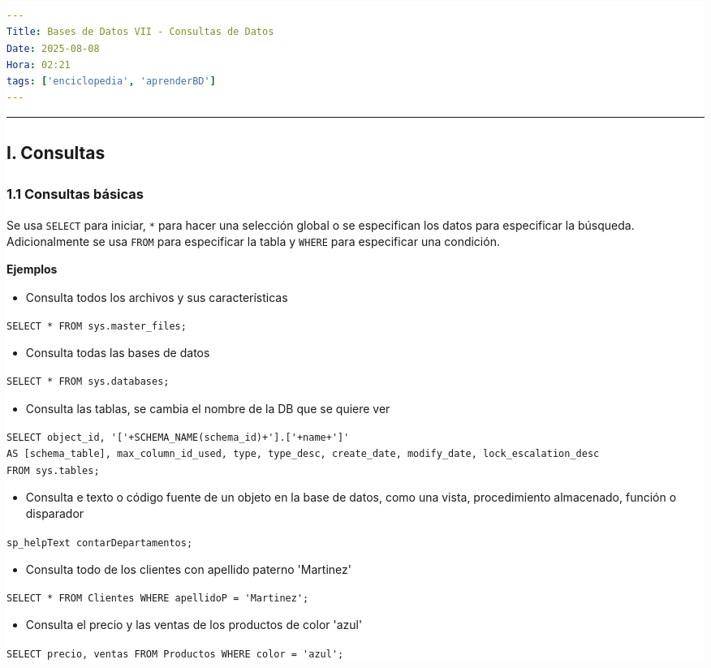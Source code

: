 ```yaml
---
Title: Bases de Datos VII - Consultas de Datos
Date: 2025-08-08
Hora: 02:21
tags: ['enciclopedia', 'aprenderBD']
---
```


---

## I. Consultas

### 1.1 Consultas básicas

Se usa `SELECT` para iniciar, `*` para hacer una selección global o se especifican los datos para especificar la búsqueda. Adicionalmente se usa `FROM` para especificar la tabla y `WHERE` para especificar una condición.

**Ejemplos**

- Consulta todos los archivos y sus características

```
SELECT * FROM sys.master_files;
```

- Consulta todas las bases de datos

```
SELECT * FROM sys.databases;
```

- Consulta las tablas, se cambia el nombre de la DB que se quiere ver

```
SELECT object_id, '['+SCHEMA_NAME(schema_id)+'].['+name+']'
AS [schema_table], max_column_id_used, type, type_desc, create_date, modify_date, lock_escalation_desc
FROM sys.tables;
```

- Consulta e texto o código fuente de un objeto en la base de datos, como una vista, procedimiento almacenado, función o disparador

```
sp_helpText contarDepartamentos;
```

- Consulta todo de los clientes con apellido paterno 'Martinez'

```
SELECT * FROM Clientes WHERE apellidoP = 'Martinez';
```

- Consulta el precio y las ventas de los productos de color 'azul'

```
SELECT precio, ventas FROM Productos WHERE color = 'azul';
```
